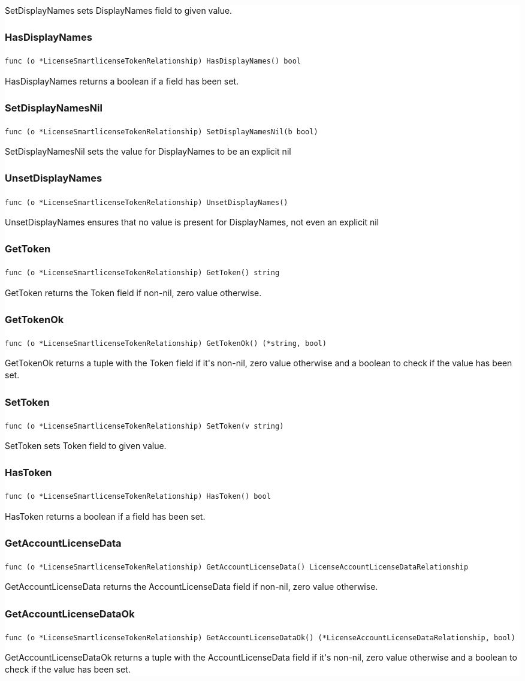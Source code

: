 SetDisplayNames sets DisplayNames field to given value.

### HasDisplayNames

`func (o *LicenseSmartlicenseTokenRelationship) HasDisplayNames() bool`

HasDisplayNames returns a boolean if a field has been set.

### SetDisplayNamesNil

`func (o *LicenseSmartlicenseTokenRelationship) SetDisplayNamesNil(b bool)`

 SetDisplayNamesNil sets the value for DisplayNames to be an explicit nil

### UnsetDisplayNames
`func (o *LicenseSmartlicenseTokenRelationship) UnsetDisplayNames()`

UnsetDisplayNames ensures that no value is present for DisplayNames, not even an explicit nil
### GetToken

`func (o *LicenseSmartlicenseTokenRelationship) GetToken() string`

GetToken returns the Token field if non-nil, zero value otherwise.

### GetTokenOk

`func (o *LicenseSmartlicenseTokenRelationship) GetTokenOk() (*string, bool)`

GetTokenOk returns a tuple with the Token field if it's non-nil, zero value otherwise
and a boolean to check if the value has been set.

### SetToken

`func (o *LicenseSmartlicenseTokenRelationship) SetToken(v string)`

SetToken sets Token field to given value.

### HasToken

`func (o *LicenseSmartlicenseTokenRelationship) HasToken() bool`

HasToken returns a boolean if a field has been set.

### GetAccountLicenseData

`func (o *LicenseSmartlicenseTokenRelationship) GetAccountLicenseData() LicenseAccountLicenseDataRelationship`

GetAccountLicenseData returns the AccountLicenseData field if non-nil, zero value otherwise.

### GetAccountLicenseDataOk

`func (o *LicenseSmartlicenseTokenRelationship) GetAccountLicenseDataOk() (*LicenseAccountLicenseDataRelationship, bool)`

GetAccountLicenseDataOk returns a tuple with the AccountLicenseData field if it's non-nil, zero value otherwise
and a boolean to check if the value has been set.
